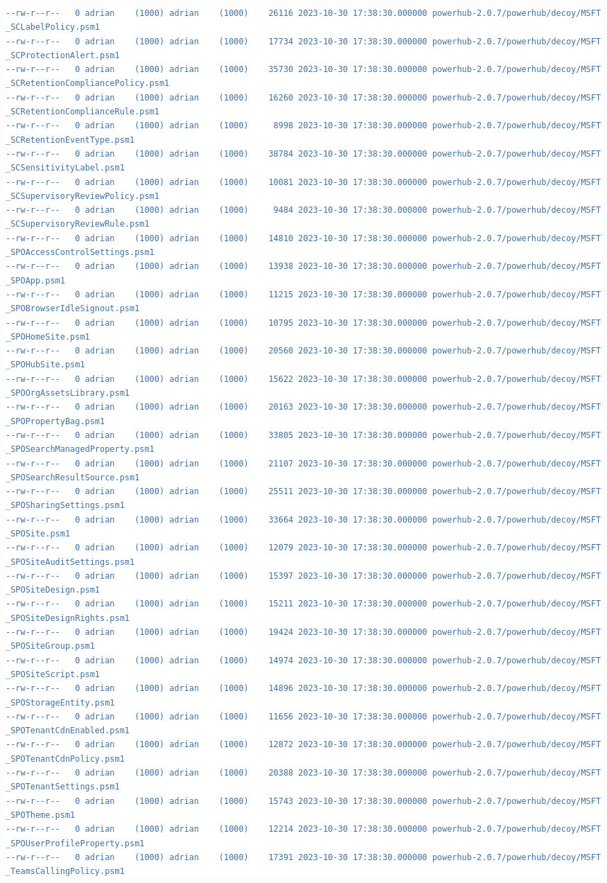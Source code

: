 ```diff
--rw-r--r--   0 adrian    (1000) adrian    (1000)    26116 2023-10-30 17:38:30.000000 powerhub-2.0.7/powerhub/decoy/MSFT_SCLabelPolicy.psm1
--rw-r--r--   0 adrian    (1000) adrian    (1000)    17734 2023-10-30 17:38:30.000000 powerhub-2.0.7/powerhub/decoy/MSFT_SCProtectionAlert.psm1
--rw-r--r--   0 adrian    (1000) adrian    (1000)    35730 2023-10-30 17:38:30.000000 powerhub-2.0.7/powerhub/decoy/MSFT_SCRetentionCompliancePolicy.psm1
--rw-r--r--   0 adrian    (1000) adrian    (1000)    16260 2023-10-30 17:38:30.000000 powerhub-2.0.7/powerhub/decoy/MSFT_SCRetentionComplianceRule.psm1
--rw-r--r--   0 adrian    (1000) adrian    (1000)     8998 2023-10-30 17:38:30.000000 powerhub-2.0.7/powerhub/decoy/MSFT_SCRetentionEventType.psm1
--rw-r--r--   0 adrian    (1000) adrian    (1000)    38784 2023-10-30 17:38:30.000000 powerhub-2.0.7/powerhub/decoy/MSFT_SCSensitivityLabel.psm1
--rw-r--r--   0 adrian    (1000) adrian    (1000)    10081 2023-10-30 17:38:30.000000 powerhub-2.0.7/powerhub/decoy/MSFT_SCSupervisoryReviewPolicy.psm1
--rw-r--r--   0 adrian    (1000) adrian    (1000)     9484 2023-10-30 17:38:30.000000 powerhub-2.0.7/powerhub/decoy/MSFT_SCSupervisoryReviewRule.psm1
--rw-r--r--   0 adrian    (1000) adrian    (1000)    14810 2023-10-30 17:38:30.000000 powerhub-2.0.7/powerhub/decoy/MSFT_SPOAccessControlSettings.psm1
--rw-r--r--   0 adrian    (1000) adrian    (1000)    13938 2023-10-30 17:38:30.000000 powerhub-2.0.7/powerhub/decoy/MSFT_SPOApp.psm1
--rw-r--r--   0 adrian    (1000) adrian    (1000)    11215 2023-10-30 17:38:30.000000 powerhub-2.0.7/powerhub/decoy/MSFT_SPOBrowserIdleSignout.psm1
--rw-r--r--   0 adrian    (1000) adrian    (1000)    10795 2023-10-30 17:38:30.000000 powerhub-2.0.7/powerhub/decoy/MSFT_SPOHomeSite.psm1
--rw-r--r--   0 adrian    (1000) adrian    (1000)    20560 2023-10-30 17:38:30.000000 powerhub-2.0.7/powerhub/decoy/MSFT_SPOHubSite.psm1
--rw-r--r--   0 adrian    (1000) adrian    (1000)    15622 2023-10-30 17:38:30.000000 powerhub-2.0.7/powerhub/decoy/MSFT_SPOOrgAssetsLibrary.psm1
--rw-r--r--   0 adrian    (1000) adrian    (1000)    20163 2023-10-30 17:38:30.000000 powerhub-2.0.7/powerhub/decoy/MSFT_SPOPropertyBag.psm1
--rw-r--r--   0 adrian    (1000) adrian    (1000)    33805 2023-10-30 17:38:30.000000 powerhub-2.0.7/powerhub/decoy/MSFT_SPOSearchManagedProperty.psm1
--rw-r--r--   0 adrian    (1000) adrian    (1000)    21107 2023-10-30 17:38:30.000000 powerhub-2.0.7/powerhub/decoy/MSFT_SPOSearchResultSource.psm1
--rw-r--r--   0 adrian    (1000) adrian    (1000)    25511 2023-10-30 17:38:30.000000 powerhub-2.0.7/powerhub/decoy/MSFT_SPOSharingSettings.psm1
--rw-r--r--   0 adrian    (1000) adrian    (1000)    33664 2023-10-30 17:38:30.000000 powerhub-2.0.7/powerhub/decoy/MSFT_SPOSite.psm1
--rw-r--r--   0 adrian    (1000) adrian    (1000)    12079 2023-10-30 17:38:30.000000 powerhub-2.0.7/powerhub/decoy/MSFT_SPOSiteAuditSettings.psm1
--rw-r--r--   0 adrian    (1000) adrian    (1000)    15397 2023-10-30 17:38:30.000000 powerhub-2.0.7/powerhub/decoy/MSFT_SPOSiteDesign.psm1
--rw-r--r--   0 adrian    (1000) adrian    (1000)    15211 2023-10-30 17:38:30.000000 powerhub-2.0.7/powerhub/decoy/MSFT_SPOSiteDesignRights.psm1
--rw-r--r--   0 adrian    (1000) adrian    (1000)    19424 2023-10-30 17:38:30.000000 powerhub-2.0.7/powerhub/decoy/MSFT_SPOSiteGroup.psm1
--rw-r--r--   0 adrian    (1000) adrian    (1000)    14974 2023-10-30 17:38:30.000000 powerhub-2.0.7/powerhub/decoy/MSFT_SPOSiteScript.psm1
--rw-r--r--   0 adrian    (1000) adrian    (1000)    14896 2023-10-30 17:38:30.000000 powerhub-2.0.7/powerhub/decoy/MSFT_SPOStorageEntity.psm1
--rw-r--r--   0 adrian    (1000) adrian    (1000)    11656 2023-10-30 17:38:30.000000 powerhub-2.0.7/powerhub/decoy/MSFT_SPOTenantCdnEnabled.psm1
--rw-r--r--   0 adrian    (1000) adrian    (1000)    12872 2023-10-30 17:38:30.000000 powerhub-2.0.7/powerhub/decoy/MSFT_SPOTenantCdnPolicy.psm1
--rw-r--r--   0 adrian    (1000) adrian    (1000)    20388 2023-10-30 17:38:30.000000 powerhub-2.0.7/powerhub/decoy/MSFT_SPOTenantSettings.psm1
--rw-r--r--   0 adrian    (1000) adrian    (1000)    15743 2023-10-30 17:38:30.000000 powerhub-2.0.7/powerhub/decoy/MSFT_SPOTheme.psm1
--rw-r--r--   0 adrian    (1000) adrian    (1000)    12214 2023-10-30 17:38:30.000000 powerhub-2.0.7/powerhub/decoy/MSFT_SPOUserProfileProperty.psm1
--rw-r--r--   0 adrian    (1000) adrian    (1000)    17391 2023-10-30 17:38:30.000000 powerhub-2.0.7/powerhub/decoy/MSFT_TeamsCallingPolicy.psm1
```